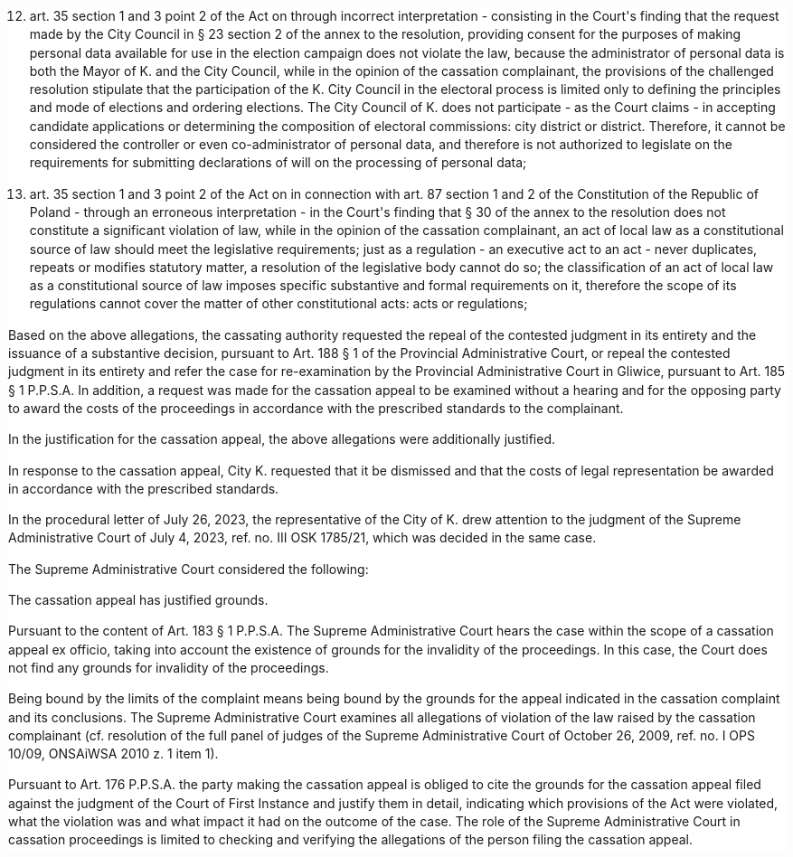 12) art. 35 section 1 and 3 point 2 of the Act on through incorrect interpretation - consisting in the Court's finding that the request made by the City Council in § 23 section 2 of the annex to the resolution, providing consent for the purposes of making personal data available for use in the election campaign does not violate the law, because the administrator of personal data is both the Mayor of K. and the City Council, while in the opinion of the cassation complainant, the provisions of the challenged resolution stipulate that the participation of the K. City Council in the electoral process is limited only to defining the principles and mode of elections and ordering elections. The City Council of K. does not participate - as the Court claims - in accepting candidate applications or determining the composition of electoral commissions: city district or district. Therefore, it cannot be considered the controller or even co-administrator of personal data, and therefore is not authorized to legislate on the requirements for submitting declarations of will on the processing of personal data;

13) art. 35 section 1 and 3 point 2 of the Act on in connection with art. 87 section 1 and 2 of the Constitution of the Republic of Poland - through an erroneous interpretation - in the Court's finding that § 30 of the annex to the resolution does not constitute a significant violation of law, while in the opinion of the cassation complainant, an act of local law as a constitutional source of law should meet the legislative requirements; just as a regulation - an executive act to an act - never duplicates, repeats or modifies statutory matter, a resolution of the legislative body cannot do so; the classification of an act of local law as a constitutional source of law imposes specific substantive and formal requirements on it, therefore the scope of its regulations cannot cover the matter of other constitutional acts: acts or regulations;

Based on the above allegations, the cassating authority requested the repeal of the contested judgment in its entirety and the issuance of a substantive decision, pursuant to Art. 188 § 1 of the Provincial Administrative Court, or repeal the contested judgment in its entirety and refer the case for re-examination by the Provincial Administrative Court in Gliwice, pursuant to Art. 185 § 1 P.P.S.A. In addition, a request was made for the cassation appeal to be examined without a hearing and for the opposing party to award the costs of the proceedings in accordance with the prescribed standards to the complainant.

In the justification for the cassation appeal, the above allegations were additionally justified.

In response to the cassation appeal, City K. requested that it be dismissed and that the costs of legal representation be awarded in accordance with the prescribed standards.

In the procedural letter of July 26, 2023, the representative of the City of K. drew attention to the judgment of the Supreme Administrative Court of July 4, 2023, ref. no. III OSK 1785/21, which was decided in the same case.

The Supreme Administrative Court considered the following:

The cassation appeal has justified grounds.

Pursuant to the content of Art. 183 § 1 P.P.S.A. The Supreme Administrative Court hears the case within the scope of a cassation appeal ex officio, taking into account the existence of grounds for the invalidity of the proceedings. In this case, the Court does not find any grounds for invalidity of the proceedings.

Being bound by the limits of the complaint means being bound by the grounds for the appeal indicated in the cassation complaint and its conclusions. The Supreme Administrative Court examines all allegations of violation of the law raised by the cassation complainant (cf. resolution of the full panel of judges of the Supreme Administrative Court of October 26, 2009, ref. no. I OPS 10/09, ONSAiWSA 2010 z. 1 item 1).

Pursuant to Art. 176 P.P.S.A. the party making the cassation appeal is obliged to cite the grounds for the cassation appeal filed against the judgment of the Court of First Instance and justify them in detail, indicating which provisions of the Act were violated, what the violation was and what impact it had on the outcome of the case. The role of the Supreme Administrative Court in cassation proceedings is limited to checking and verifying the allegations of the person filing the cassation appeal.
